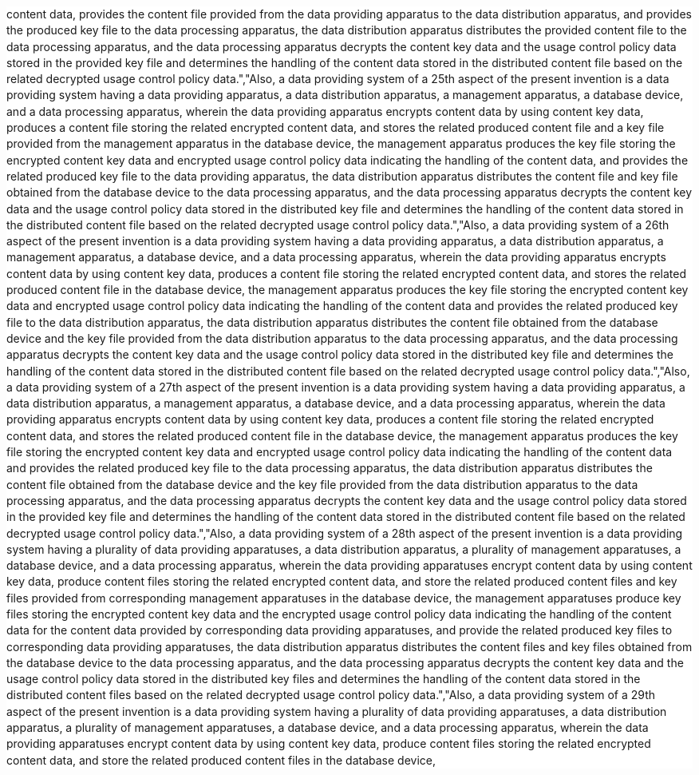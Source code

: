 content data, provides the content file provided from the data providing apparatus to the data distribution apparatus, and provides the produced key file to the data processing apparatus, the data distribution apparatus distributes the provided content file to the data processing apparatus, and the data processing apparatus decrypts the content key data and the usage control policy data stored in the provided key file and determines the handling of the content data stored in the distributed content file based on the related decrypted usage control policy data.","Also, a data providing system of a 25th aspect of the present invention is a data providing system having a data providing apparatus, a data distribution apparatus, a management apparatus, a database device, and a data processing apparatus, wherein the data providing apparatus encrypts content data by using content key data, produces a content file storing the related encrypted content data, and stores the related produced content file and a key file provided from the management apparatus in the database device, the management apparatus produces the key file storing the encrypted content key data and encrypted usage control policy data indicating the handling of the content data, and provides the related produced key file to the data providing apparatus, the data distribution apparatus distributes the content file and key file obtained from the database device to the data processing apparatus, and the data processing apparatus decrypts the content key data and the usage control policy data stored in the distributed key file and determines the handling of the content data stored in the distributed content file based on the related decrypted usage control policy data.","Also, a data providing system of a 26th aspect of the present invention is a data providing system having a data providing apparatus, a data distribution apparatus, a management apparatus, a database device, and a data processing apparatus, wherein the data providing apparatus encrypts content data by using content key data, produces a content file storing the related encrypted content data, and stores the related produced content file in the database device, the management apparatus produces the key file storing the encrypted content key data and encrypted usage control policy data indicating the handling of the content data and provides the related produced key file to the data distribution apparatus, the data distribution apparatus distributes the content file obtained from the database device and the key file provided from the data distribution apparatus to the data processing apparatus, and the data processing apparatus decrypts the content key data and the usage control policy data stored in the distributed key file and determines the handling of the content data stored in the distributed content file based on the related decrypted usage control policy data.","Also, a data providing system of a 27th aspect of the present invention is a data providing system having a data providing apparatus, a data distribution apparatus, a management apparatus, a database device, and a data processing apparatus, wherein the data providing apparatus encrypts content data by using content key data, produces a content file storing the related encrypted content data, and stores the related produced content file in the database device, the management apparatus produces the key file storing the encrypted content key data and encrypted usage control policy data indicating the handling of the content data and provides the related produced key file to the data processing apparatus, the data distribution apparatus distributes the content file obtained from the database device and the key file provided from the data distribution apparatus to the data processing apparatus, and the data processing apparatus decrypts the content key data and the usage control policy data stored in the provided key file and determines the handling of the content data stored in the distributed content file based on the related decrypted usage control policy data.","Also, a data providing system of a 28th aspect of the present invention is a data providing system having a plurality of data providing apparatuses, a data distribution apparatus, a plurality of management apparatuses, a database device, and a data processing apparatus, wherein the data providing apparatuses encrypt content data by using content key data, produce content files storing the related encrypted content data, and store the related produced content files and key files provided from corresponding management apparatuses in the database device, the management apparatuses produce key files storing the encrypted content key data and the encrypted usage control policy data indicating the handling of the content data for the content data provided by corresponding data providing apparatuses, and provide the related produced key files to corresponding data providing apparatuses, the data distribution apparatus distributes the content files and key files obtained from the database device to the data processing apparatus, and the data processing apparatus decrypts the content key data and the usage control policy data stored in the distributed key files and determines the handling of the content data stored in the distributed content files based on the related decrypted usage control policy data.","Also, a data providing system of a 29th aspect of the present invention is a data providing system having a plurality of data providing apparatuses, a data distribution apparatus, a plurality of management apparatuses, a database device, and a data processing apparatus, wherein the data providing apparatuses encrypt content data by using content key data, produce content files storing the related encrypted content data, and store the related produced content files in the database device,